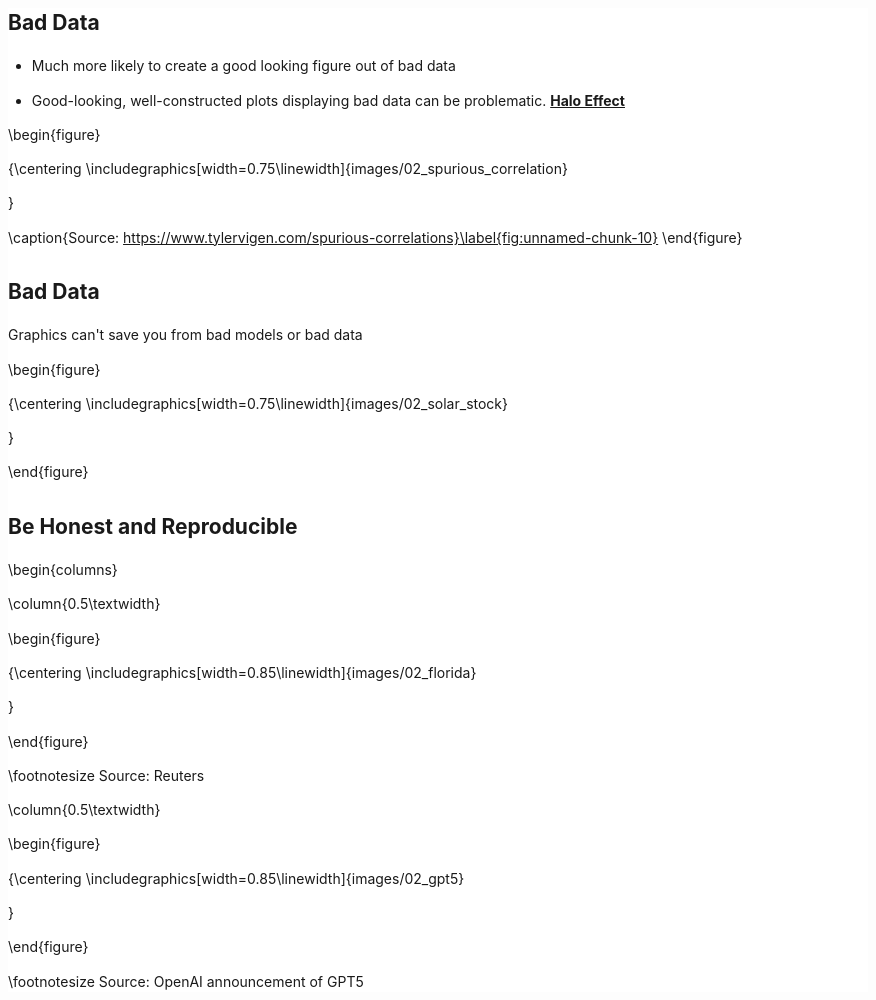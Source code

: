 ## Bad Data

- Much more likely to create a good looking figure out of bad data

- Good-looking, well-constructed plots displaying bad data can be problematic. [**Halo Effect**](https://en.wikipedia.org/wiki/Halo_effect)


\begin{figure}

{\centering \includegraphics[width=0.75\linewidth]{images/02_spurious_correlation} 

}

\caption{Source: https://www.tylervigen.com/spurious-correlations}\label{fig:unnamed-chunk-10}
\end{figure}




## Bad Data

Graphics can't save you from bad models or bad data

\begin{figure}

{\centering \includegraphics[width=0.75\linewidth]{images/02_solar_stock} 

}

\end{figure}




## Be Honest and Reproducible

\begin{columns}

\column{0.5\textwidth}

\begin{figure}

{\centering \includegraphics[width=0.85\linewidth]{images/02_florida} 

}

\end{figure}

\footnotesize 
Source: Reuters

\column{0.5\textwidth}

\begin{figure}

{\centering \includegraphics[width=0.85\linewidth]{images/02_gpt5} 

}

\end{figure}

\footnotesize 
Source: OpenAI announcement of GPT5
